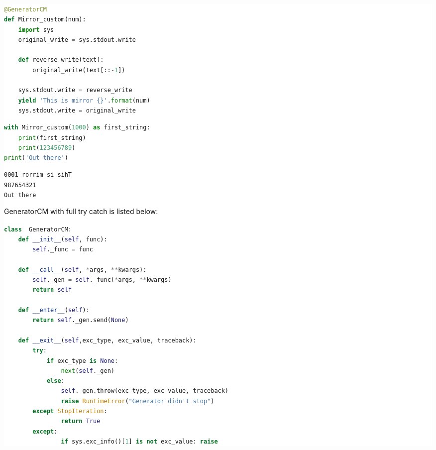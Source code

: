 
```python
@GeneratorCM
def Mirror_custom(num):
    import sys
    original_write = sys.stdout.write

    def reverse_write(text):
        original_write(text[::-1])

    sys.stdout.write = reverse_write
    yield 'This is mirror {}'.format(num)
    sys.stdout.write = original_write
```


```python
with Mirror_custom(1000) as first_string:
    print(first_string)
    print(123456789)
print('Out there')
```

    0001 rorrim si sihT
    987654321
    Out there


GeneratorCM with full try catch is listed below:


```python
class  GeneratorCM:        
    def __init__(self, func):
        self._func = func

    def __call__(self, *args, **kwargs):
        self._gen = self._func(*args, **kwargs)
        return self

    def __enter__(self):
        return self._gen.send(None)

    def __exit__(self,exc_type, exc_value, traceback):
        try:
            if exc_type is None:
                next(self._gen)
            else:
                self._gen.throw(exc_type, exc_value, traceback)
                raise RuntimeError("Generator didn't stop")
        except StopIteration:
                return True
        except:
                if sys.exc_info()[1] is not exc_value: raise
```
